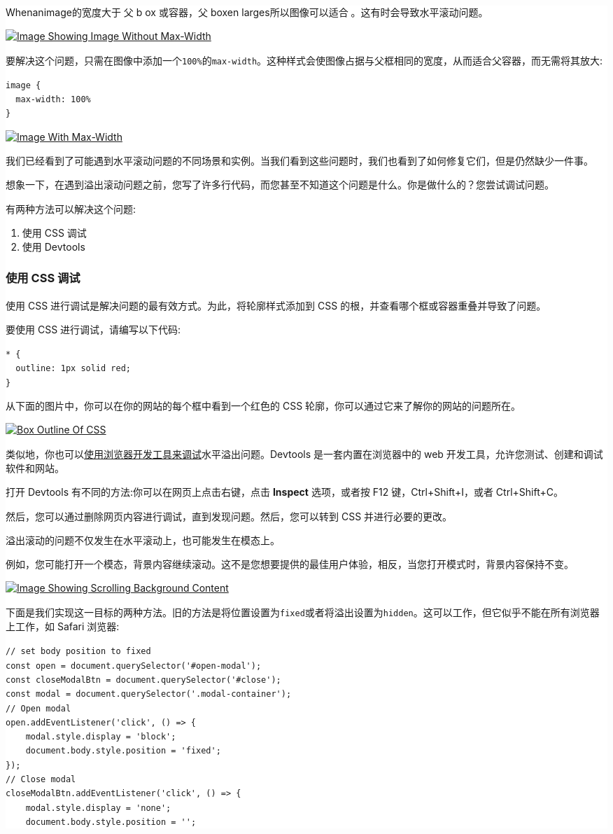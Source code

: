 Whenanimage的宽度大于 父 b ox 或容器，父 boxen larges所以图像可以适合 。这有时会导致水平滚动问题。

[![Image Showing Image Without Max-Width](img/7e48b73f4fe353423cf34c94527844f8.png)](https://blog.logrocket.com/?attachment_id=104750)

要解决这个问题，只需在图像中添加一个`100%`的`max-width`。这种样式会使图像占据与父框相同的宽度，从而适合父容器，而无需将其放大:

```
image {
  max-width: 100%
}

```

[![Image With Max-Width](img/c44a330b78ecbd86d18644dfe86b75af.png)](https://blog.logrocket.com/?attachment_id=104753)

我们已经看到了可能遇到水平滚动问题的不同场景和实例。当我们看到这些问题时，我们也看到了如何修复它们，但是仍然缺少一件事。

想象一下，在遇到溢出滚动问题之前，您写了许多行代码，而您甚至不知道这个问题是什么。你是做什么的？您尝试调试问题。

有两种方法可以解决这个问题:

1.  使用 CSS 调试
2.  使用 Devtools

### 使用 CSS 调试

使用 CSS 进行调试是解决问题的最有效方式。为此，将轮廓样式添加到 CSS 的根，并查看哪个框或容器重叠并导致了问题。

要使用 CSS 进行调试，请编写以下代码:

```
* {
  outline: 1px solid red;
}

```

从下面的图片中，你可以在你的网站的每个框中看到一个红色的 CSS 轮廓，你可以通过它来了解你的网站的问题所在。

[![Box Outline Of CSS](img/ed56dab324683d9847380be448caaa2d.png)](https://blog.logrocket.com/?attachment_id=104755)

类似地，你也可以[使用浏览器开发工具来调试](https://blog.logrocket.com/using-chrome-devtools-to-debug-css-grid/)水平溢出问题。Devtools 是一套内置在浏览器中的 web 开发工具，允许您测试、创建和调试软件和网站。

打开 Devtools 有不同的方法:你可以在网页上点击右键，点击 **Inspect** 选项，或者按 F12 键，Ctrl+Shift+I，或者 Ctrl+Shift+C。

然后，您可以通过删除网页内容进行调试，直到发现问题。然后，您可以转到 CSS 并进行必要的更改。

溢出滚动的问题不仅发生在水平滚动上，也可能发生在模态上。

例如，您可能打开一个模态，背景内容继续滚动。这不是您想要提供的最佳用户体验，相反，当您打开模式时，背景内容保持不变。

[![Image Showing Scrolling Background Content](img/785a620b223ec2e5b5832eae29f448c2.png)](https://blog.logrocket.com/?attachment_id=104757)

下面是我们实现这一目标的两种方法。旧的方法是将位置设置为`fixed`或者将溢出设置为`hidden`。这可以工作，但它似乎不能在所有浏览器上工作，如 Safari 浏览器:

```
// set body position to fixed
const open = document.querySelector('#open-modal');
const closeModalBtn = document.querySelector('#close');
const modal = document.querySelector('.modal-container');
// Open modal
open.addEventListener('click', () => {
    modal.style.display = 'block';
    document.body.style.position = 'fixed';
});
// Close modal
closeModalBtn.addEventListener('click', () => {
    modal.style.display = 'none';
    document.body.style.position = '';
```